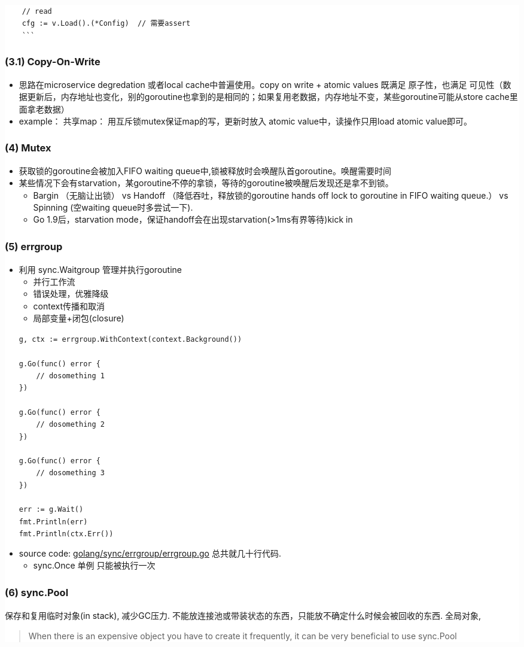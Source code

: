 
        // read
        cfg := v.Load().(*Config)  // 需要assert
        ```
### (3.1) Copy-On-Write 
* 思路在microservice degredation 或者local cache中普遍使用。copy on write + atomic values 既满足 原子性，也满足 可见性（数据更新后，内存地址也变化，别的goroutine也拿到的是相同的；如果复用老数据，内存地址不变，某些goroutine可能从store cache里面拿老数据）
* example： 共享map： 用互斥锁mutex保证map的写，更新时放入 atomic value中，读操作只用load atomic value即可。

### (4) Mutex 
* 获取锁的goroutine会被加入FIFO waiting queue中,锁被释放时会唤醒队首goroutine。唤醒需要时间
* 某些情况下会有starvation，某goroutine不停的拿锁，等待的goroutine被唤醒后发现还是拿不到锁。
    *  Bargin （无脑让出锁） vs Handoff （降低吞吐，释放锁的goroutine hands off lock to goroutine in FIFO waiting queue.） vs Spinning (空waiting queue时多尝试一下).
    * Go 1.9后，starvation mode，保证handoff会在出现starvation(>1ms有界等待)kick in

### (5) errgroup
* 利用 sync.Waitgroup 管理并执行goroutine
    * 并行工作流
    * 错误处理，优雅降级
    * context传播和取消
    * 局部变量+闭包(closure)
    ```golang
    g, ctx := errgroup.WithContext(context.Background())

    g.Go(func() error {
        // dosomething 1
    })

    g.Go(func() error {
        // dosomething 2
    })

    g.Go(func() error {
        // dosomething 3
    })

    err := g.Wait()
    fmt.Println(err)
    fmt.Println(ctx.Err())
    ```
* source code: [golang/sync/errgroup/errgroup.go](https://github.com/golang/sync/blob/master/errgroup/errgroup.go) 总共就几十行代码.
    - sync.Once 单例 只能被执行一次

### (6) sync.Pool
保存和复用临时对象(in stack), 减少GC压力.
不能放连接池或带装状态的东西，只能放不确定什么时候会被回收的东西.
全局对象,
> When there is an expensive object you have to create it frequently, it can be very beneficial to use sync.Pool
